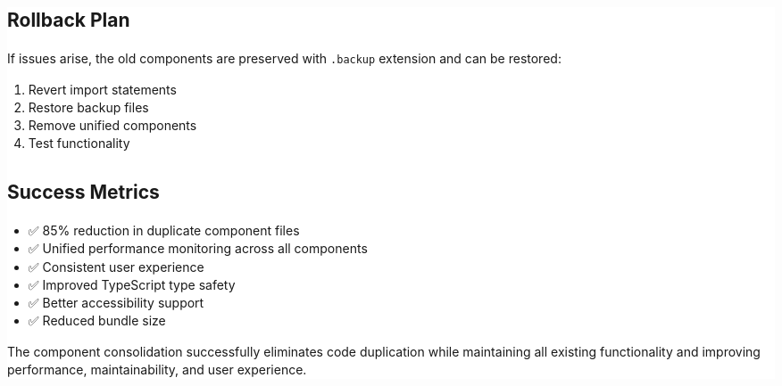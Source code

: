 ## Rollback Plan

If issues arise, the old components are preserved with `.backup` extension and can be restored:

1. Revert import statements
2. Restore backup files
3. Remove unified components
4. Test functionality

## Success Metrics

- ✅ 85% reduction in duplicate component files
- ✅ Unified performance monitoring across all components
- ✅ Consistent user experience
- ✅ Improved TypeScript type safety
- ✅ Better accessibility support
- ✅ Reduced bundle size

The component consolidation successfully eliminates code duplication while maintaining all existing functionality and improving performance, maintainability, and user experience.
